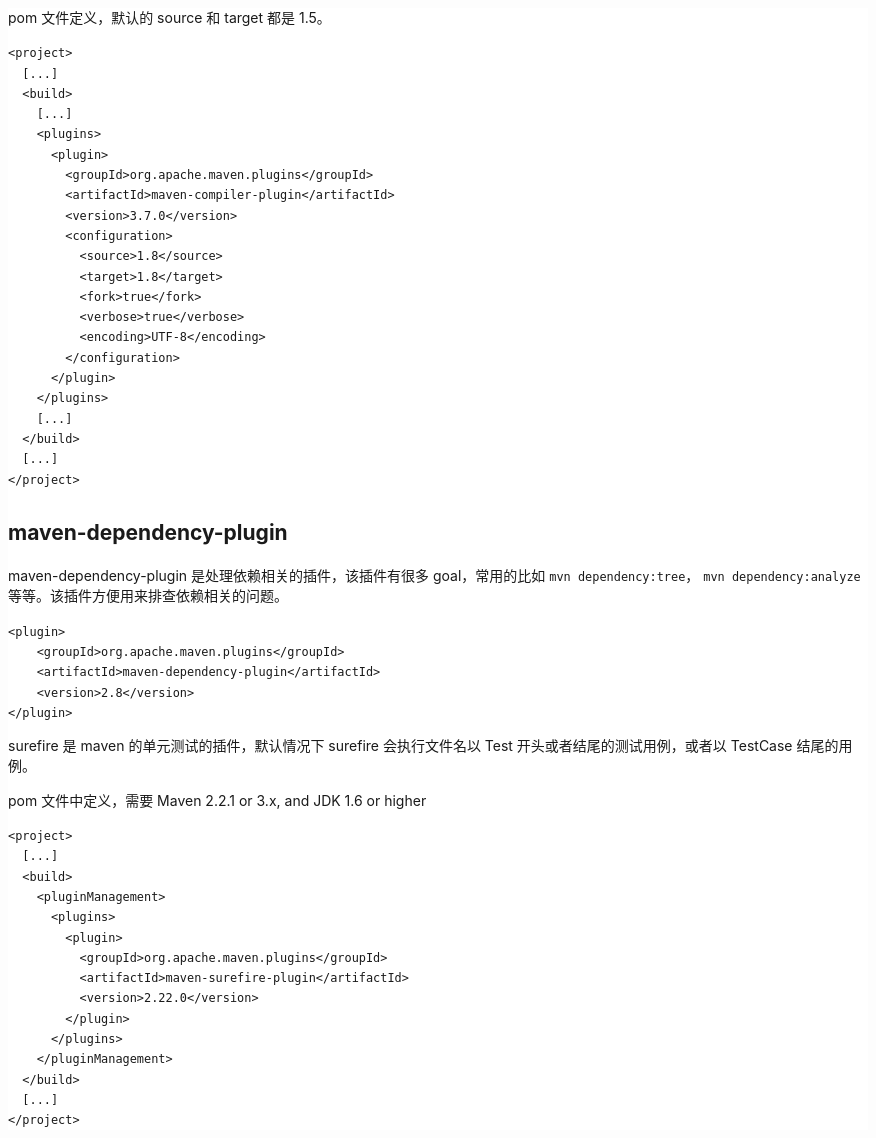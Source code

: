 pom 文件定义，默认的 source 和 target 都是 1.5。

    <project>
      [...]
      <build>
        [...]
        <plugins>
          <plugin>
            <groupId>org.apache.maven.plugins</groupId>
            <artifactId>maven-compiler-plugin</artifactId>
            <version>3.7.0</version>
            <configuration>
              <source>1.8</source>
              <target>1.8</target>
              <fork>true</fork>
              <verbose>true</verbose>
              <encoding>UTF-8</encoding>
            </configuration>
          </plugin>
        </plugins>
        [...]
      </build>
      [...]
    </project>

## maven-dependency-plugin
maven-dependency-plugin 是处理依赖相关的插件，该插件有很多 goal，常用的比如 `mvn dependency:tree`， `mvn dependency:analyze` 等等。该插件方便用来排查依赖相关的问题。

    <plugin>
        <groupId>org.apache.maven.plugins</groupId>
        <artifactId>maven-dependency-plugin</artifactId>
        <version>2.8</version>
    </plugin>

surefire 是 maven 的单元测试的插件，默认情况下 surefire 会执行文件名以 Test 开头或者结尾的测试用例，或者以 TestCase 结尾的用例。

pom 文件中定义，需要 Maven 2.2.1 or 3.x, and JDK 1.6 or higher

    <project>
      [...]
      <build>
        <pluginManagement>
          <plugins>
            <plugin>
              <groupId>org.apache.maven.plugins</groupId>
              <artifactId>maven-surefire-plugin</artifactId>
              <version>2.22.0</version>
            </plugin>
          </plugins>
        </pluginManagement>
      </build>
      [...]
    </project>


[^1]: <http://maven.apache.org/archetype/maven-archetype-plugin/index.html>